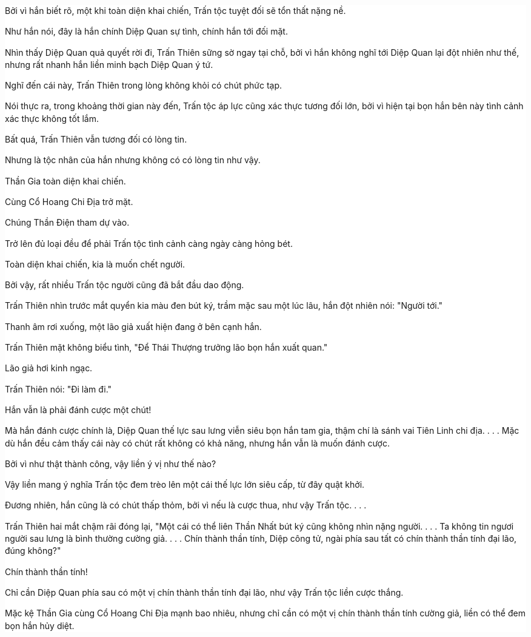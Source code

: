 Bởi vì hắn biết rõ, một khi toàn diện khai chiến, Trấn tộc tuyệt đối sẽ tổn thất nặng nề.

Như hắn nói, đây là hắn chính Diệp Quan sự tình, chính hắn tới đối mặt.

Nhìn thấy Diệp Quan quả quyết rời đi, Trấn Thiên sững sờ ngay tại chỗ, bởi vì hắn không nghĩ tới Diệp Quan lại đột nhiên như thế, nhưng rất nhanh hắn liền minh bạch Diệp Quan ý tứ.

Nghĩ đến cái này, Trấn Thiên trong lòng không khỏi có chút phức tạp.

Nói thực ra, trong khoảng thời gian này đến, Trấn tộc áp lực cũng xác thực tương đối lớn, bởi vì hiện tại bọn hắn bên này tình cảnh xác thực không tốt lắm.

Bất quá, Trấn Thiên vẫn tương đối có lòng tin.

Nhưng là tộc nhân của hắn nhưng không có có lòng tin như vậy.

Thần Gia toàn diện khai chiến.

Cùng Cổ Hoang Chi Địa trở mặt.

Chúng Thần Điện tham dự vào.

Trở lên đủ loại đều để phải Trấn tộc tình cảnh càng ngày càng hỏng bét.

Toàn diện khai chiến, kia là muốn chết người.

Bởi vậy, rất nhiều Trấn tộc người cũng đã bắt đầu dao động.

Trấn Thiên nhìn trước mắt quyển kia màu đen bút ký, trầm mặc sau một lúc lâu, hắn đột nhiên nói: "Người tới."

Thanh âm rơi xuống, một lão giả xuất hiện đang ở bên cạnh hắn.

Trấn Thiên mặt không biểu tình, "Để Thái Thượng trưởng lão bọn hắn xuất quan."

Lão giả hơi kinh ngạc.

Trấn Thiên nói: "Đi làm đi."

Hắn vẫn là phải đánh cược một chút!

Mà hắn đánh cược chính là, Diệp Quan thế lực sau lưng viễn siêu bọn hắn tam gia, thậm chí là sánh vai Tiên Linh chi địa. . . . Mặc dù hắn đều cảm thấy cái này có chút rất không có khả năng, nhưng hắn vẫn là muốn đánh cược.

Bởi vì như thật thành công, vậy liền ý vị như thế nào?

Vậy liền mang ý nghĩa Trấn tộc đem trèo lên một cái thế lực lớn siêu cấp, từ đây quật khởi.

Đương nhiên, hắn cũng là có chút thấp thỏm, bởi vì nếu là cược thua, như vậy Trấn tộc. . . .

Trấn Thiên hai mắt chậm rãi đóng lại, "Một cái có thể liên Thần Nhất bút ký cũng không nhìn nặng người. . . . Ta không tin ngươi người sau lưng là bình thường cường giả. . . . Chín thành thần tính, Diệp công tử, ngài phía sau tất có chín thành thần tính đại lão, đúng không?"

Chín thành thần tính!

Chỉ cần Diệp Quan phía sau có một vị chín thành thần tính đại lão, như vậy Trấn tộc liền cược thắng.

Mặc kệ Thần Gia cùng Cổ Hoang Chi Địa mạnh bao nhiêu, nhưng chỉ cần có một vị chín thành thần tính cường giả, liền có thể đem bọn hắn hủy diệt.
